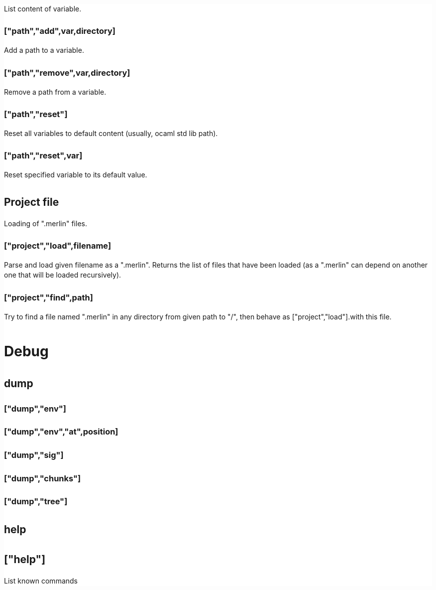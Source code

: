 List content of variable.

### ["path","add",var,directory]

Add a path to a variable.

### ["path","remove",var,directory]

Remove a path from a variable.

### ["path","reset"]

Reset all variables to default content (usually, ocaml std lib path).

### ["path","reset",var]

Reset specified variable to its default value.

## Project file

Loading of ".merlin" files.

### ["project","load",filename]

Parse and load given filename as a ".merlin".
Returns the list of files that have been loaded (as a ".merlin" can depend on
another one that will be loaded recursively).

### ["project","find",path]

Try to find a file named ".merlin" in any directory from given path to "/",
then behave as ["project","load"].with this file.

# Debug

## dump

### ["dump","env"]
### ["dump","env","at",position]
### ["dump","sig"]
### ["dump","chunks"]
### ["dump","tree"]

## help

## ["help"]

List known commands
